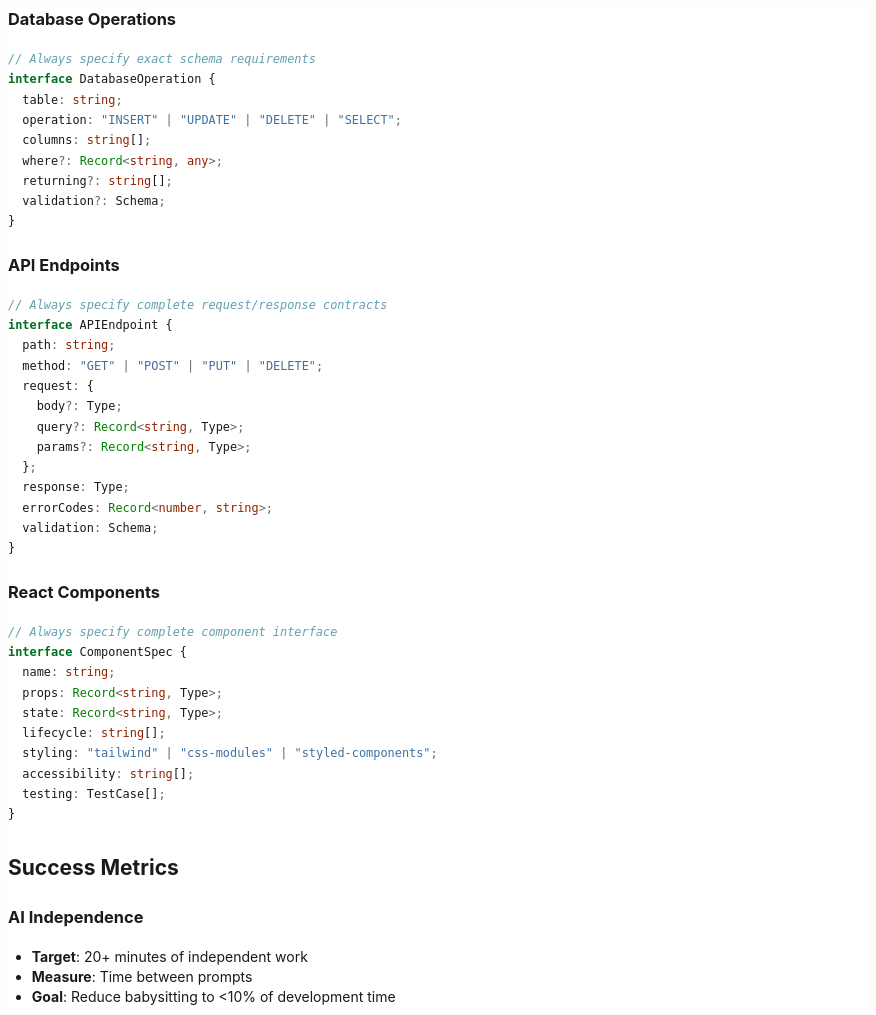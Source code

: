 ### Database Operations

```typescript
// Always specify exact schema requirements
interface DatabaseOperation {
  table: string;
  operation: "INSERT" | "UPDATE" | "DELETE" | "SELECT";
  columns: string[];
  where?: Record<string, any>;
  returning?: string[];
  validation?: Schema;
}
```

### API Endpoints

```typescript
// Always specify complete request/response contracts
interface APIEndpoint {
  path: string;
  method: "GET" | "POST" | "PUT" | "DELETE";
  request: {
    body?: Type;
    query?: Record<string, Type>;
    params?: Record<string, Type>;
  };
  response: Type;
  errorCodes: Record<number, string>;
  validation: Schema;
}
```

### React Components

```typescript
// Always specify complete component interface
interface ComponentSpec {
  name: string;
  props: Record<string, Type>;
  state: Record<string, Type>;
  lifecycle: string[];
  styling: "tailwind" | "css-modules" | "styled-components";
  accessibility: string[];
  testing: TestCase[];
}
```

## Success Metrics

### AI Independence

- **Target**: 20+ minutes of independent work
- **Measure**: Time between prompts
- **Goal**: Reduce babysitting to <10% of development time

